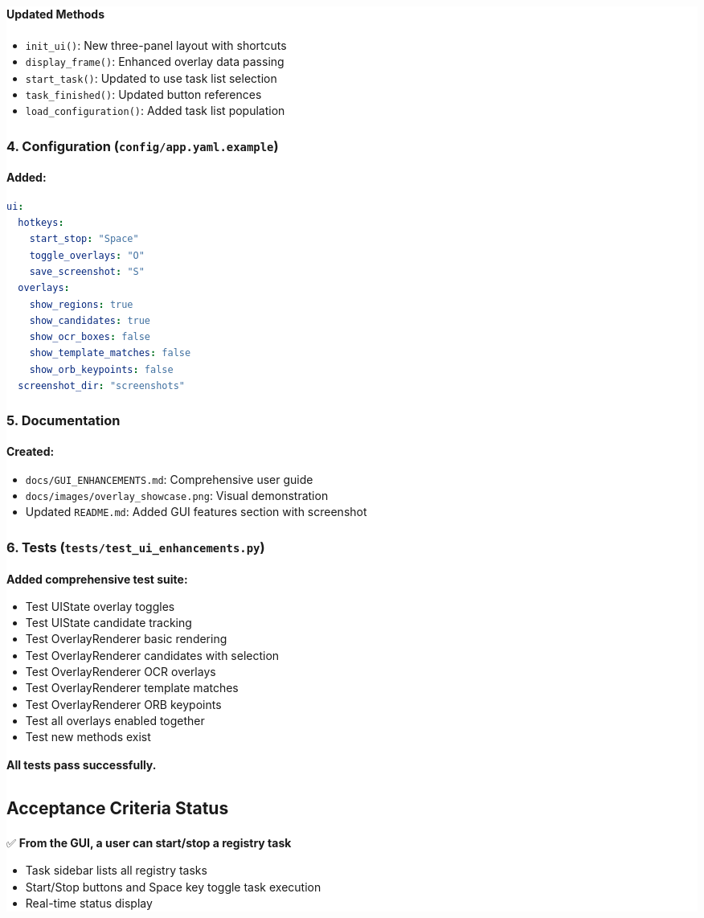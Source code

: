 #### Updated Methods
- `init_ui()`: New three-panel layout with shortcuts
- `display_frame()`: Enhanced overlay data passing
- `start_task()`: Updated to use task list selection
- `task_finished()`: Updated button references
- `load_configuration()`: Added task list population

### 4. Configuration (`config/app.yaml.example`)
**Added:**
```yaml
ui:
  hotkeys:
    start_stop: "Space"
    toggle_overlays: "O"
    save_screenshot: "S"
  overlays:
    show_regions: true
    show_candidates: true
    show_ocr_boxes: false
    show_template_matches: false
    show_orb_keypoints: false
  screenshot_dir: "screenshots"
```

### 5. Documentation
**Created:**
- `docs/GUI_ENHANCEMENTS.md`: Comprehensive user guide
- `docs/images/overlay_showcase.png`: Visual demonstration
- Updated `README.md`: Added GUI features section with screenshot

### 6. Tests (`tests/test_ui_enhancements.py`)
**Added comprehensive test suite:**
- Test UIState overlay toggles
- Test UIState candidate tracking
- Test OverlayRenderer basic rendering
- Test OverlayRenderer candidates with selection
- Test OverlayRenderer OCR overlays
- Test OverlayRenderer template matches
- Test OverlayRenderer ORB keypoints
- Test all overlays enabled together
- Test new methods exist

**All tests pass successfully.**

## Acceptance Criteria Status

✅ **From the GUI, a user can start/stop a registry task**
- Task sidebar lists all registry tasks
- Start/Stop buttons and Space key toggle task execution
- Real-time status display
